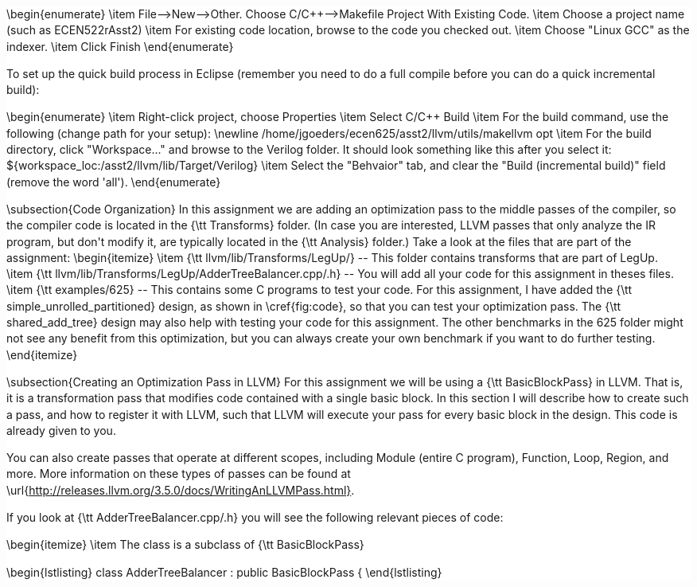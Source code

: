 \begin{enumerate}
	\item File--$>$New--$>$Other.  Choose C/C++--$>$Makefile Project With Existing Code.
	\item Choose a project name (such as ECEN522rAsst2)
	\item For existing code location, browse to the code you checked out.
	\item Choose "Linux GCC" as the indexer.
	\item Click Finish
\end{enumerate}

To set up the quick build process in Eclipse (remember you need to do a full compile before you can do a quick incremental build):

\begin{enumerate}
	\item Right-click project, choose Properties
	\item Select C/C++ Build 
	\item For the build command, use the following (change path for your setup): \newline /home/jgoeders/ecen625/asst2/llvm/utils/makellvm opt 
	\item For the build directory, click "Workspace..." and browse to the Verilog folder.  It should look something like this after you select it: \$\{workspace\_loc:/asst2/llvm/lib/Target/Verilog\}
	\item Select the "Behvaior" tab, and clear the "Build (incremental build)" field (remove the word 'all').
\end{enumerate}



\subsection{Code Organization}
In this assignment we are adding an optimization pass to the middle passes of the compiler, so the compiler code is located in the {\tt Transforms} folder.  (In case you are interested, LLVM passes that only analyze the IR program, but don't modify it, are typically located in the {\tt Analysis} folder.) Take a look at the files that are part of the assignment:
\begin{itemize}
	\item {\tt llvm/lib/Transforms/LegUp/} -- This folder contains transforms that are part of LegUp.   
	\item {\tt llvm/lib/Transforms/LegUp/AdderTreeBalancer.cpp/.h} -- You will add all your code for this assignment in theses files. 
	\item {\tt examples/625} -- This contains some C programs to test your code.  For this assignment, I have added the {\tt simple\_unrolled\_partitioned} design, as shown in \cref{fig:code}, so that you can test your optimization pass.  The {\tt shared\_add\_tree} design may also help with testing your code for this assignment.  The other benchmarks in the 625 folder might not see any benefit from this optimization, but you can always create your own benchmark if you want to do further testing.
\end{itemize}

\subsection{Creating an Optimization Pass in LLVM}
For this assignment we will be using a {\tt BasicBlockPass} in LLVM.  That is, it is a transformation pass that modifies code contained with a single basic block.  In this section I will describe how to create such a pass, and how to register it with LLVM, such that LLVM will execute your pass for every basic block in the design.  This code is already given to you.

You can also create passes that operate at different scopes, including Module (entire C program), Function, Loop, Region, and more.  More information on these types of passes can be found at \url{http://releases.llvm.org/3.5.0/docs/WritingAnLLVMPass.html}.

If you look at {\tt AdderTreeBalancer.cpp/.h} you will see the following relevant pieces of code:

\begin{itemize}
	\item The class is a subclass of {\tt BasicBlockPass}

\begin{lstlisting}
class AdderTreeBalancer : public BasicBlockPass {
\end{lstlisting}
